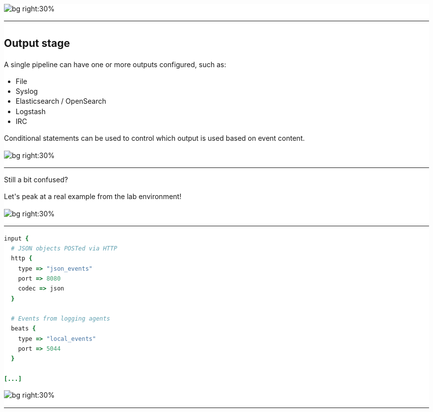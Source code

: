 ![bg right:30%](images/21-dice.jpg)

---

## Output stage
A single pipeline can have one or more
outputs configured, such as:

- File
- Syslog
- Elasticsearch / OpenSearch
- Logstash
- IRC

Conditional statements can be used to
control which output is used based on
event content.

![bg right:30%](images/21-cherry_trees.jpg)

---

Still a bit confused?  

Let's peak at a real example
from the lab environment!

![bg right:30%](images/21-satellite_dish.jpg)

---

```ruby
input {
  # JSON objects POSTed via HTTP
  http {
    type => "json_events"
    port => 8080
    codec => json
  }

  # Events from logging agents
  beats {
    type => "local_events"
    port => 5044
  }
  
[...]
```

![bg right:30%](images/21-arecibo_dish.jpg)

---
